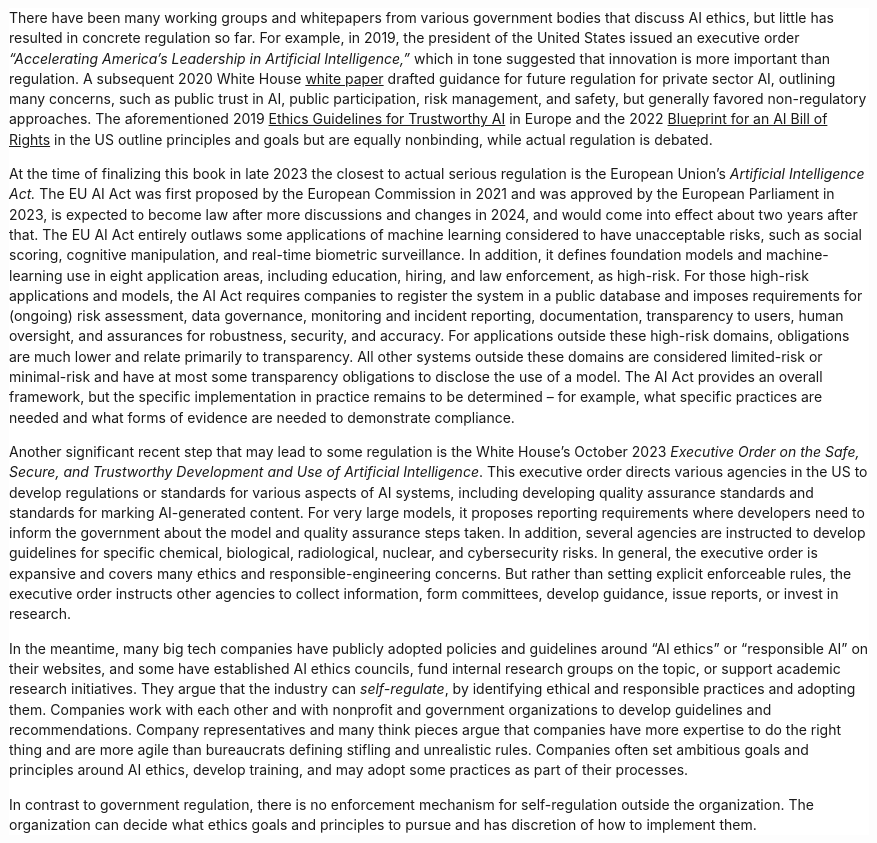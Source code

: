 There have been many working groups and whitepapers from various government bodies that discuss AI ethics, but little has resulted in concrete regulation so far. For example, in 2019, the president of the United States issued an executive order *“Accelerating America’s Leadership in Artificial Intelligence,”* which in tone suggested that innovation is more important than regulation. A subsequent 2020 White House [white paper](https://www.whitehouse.gov/wp-content/uploads/2020/11/M-21-06.pdf) drafted guidance for future regulation for private sector AI, outlining many concerns, such as public trust in AI, public participation, risk management, and safety, but generally favored non-regulatory approaches. The aforementioned 2019 [Ethics Guidelines for Trustworthy AI](https://digital-strategy.ec.europa.eu/en/library/ethics-guidelines-trustworthy-ai) in Europe and the 2022 [Blueprint for an AI Bill of Rights](https://www.whitehouse.gov/ostp/ai-bill-of-rights/) in the US outline principles and goals but are equally nonbinding, while actual regulation is debated. 

At the time of finalizing this book in late 2023 the closest to actual serious regulation is the European Union’s *Artificial Intelligence Act.* The EU AI Act was first proposed by the European Commission in 2021 and was approved by the European Parliament in 2023, is expected to become law after more discussions and changes in 2024, and would come into effect about two years after that. The EU AI Act entirely outlaws some applications of machine learning considered to have unacceptable risks, such as social scoring, cognitive manipulation, and real-time biometric surveillance. In addition, it defines foundation models and machine-learning use in eight application areas, including education, hiring, and law enforcement, as high-risk. For those high-risk applications and models, the AI Act requires companies to register the system in a public database and imposes requirements for (ongoing) risk assessment, data governance, monitoring and incident reporting, documentation, transparency to users, human oversight, and assurances for robustness, security, and accuracy. For applications outside these high-risk domains, obligations are much lower and relate primarily to transparency. All other systems outside these domains are considered limited-risk or minimal-risk and have at most some transparency obligations to disclose the use of a model. The AI Act provides an overall framework, but the specific implementation in practice remains to be determined – for example, what specific practices are needed and what forms of evidence are needed to demonstrate compliance.

Another significant recent step that may lead to some regulation is the White House’s October 2023 *Executive Order on the Safe, Secure, and Trustworthy Development and Use of Artificial Intelligence*. This executive order directs various agencies in the US to develop regulations or standards for various aspects of AI systems, including developing quality assurance standards and standards for marking AI-generated content. For very large models, it proposes reporting requirements where developers need to inform the government about the model and quality assurance steps taken. In addition, several agencies are instructed to develop guidelines for specific chemical, biological, radiological, nuclear, and cybersecurity risks. In general, the executive order is expansive and covers many ethics and responsible-engineering concerns. But rather than setting explicit enforceable rules, the executive order instructs other agencies to collect information, form committees, develop guidance, issue reports, or invest in research.

In the meantime, many big tech companies have publicly adopted policies and guidelines around “AI ethics” or “responsible AI” on their websites, and some have established AI ethics councils, fund internal research groups on the topic, or support academic research initiatives. They argue that the industry can *self-regulate*, by identifying ethical and responsible practices and adopting them. Companies work with each other and with nonprofit and government organizations to develop guidelines and recommendations. Company representatives and many think pieces argue that companies have more expertise to do the right thing and are more agile than bureaucrats defining stifling and unrealistic rules. Companies often set ambitious goals and principles around AI ethics, develop training, and may adopt some practices as part of their processes.

In contrast to government regulation, there is no enforcement mechanism for self-regulation outside the organization. The organization can decide what ethics goals and principles to pursue and has discretion of how to implement them.
